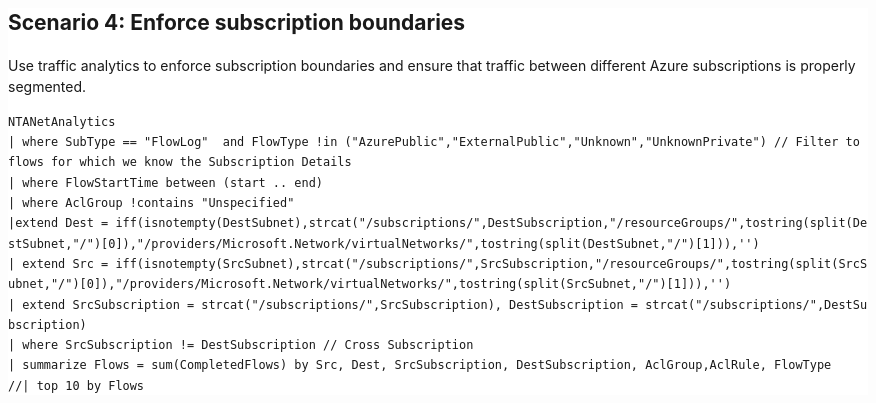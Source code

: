 ## Scenario 4: Enforce subscription boundaries

Use traffic analytics to enforce subscription boundaries and ensure that traffic between different Azure subscriptions is properly segmented.

```kusto
NTANetAnalytics 
| where SubType == "FlowLog"  and FlowType !in ("AzurePublic","ExternalPublic","Unknown","UnknownPrivate") // Filter to flows for which we know the Subscription Details
| where FlowStartTime between (start .. end) 
| where AclGroup !contains "Unspecified" 
|extend Dest = iff(isnotempty(DestSubnet),strcat("/subscriptions/",DestSubscription,"/resourceGroups/",tostring(split(DestSubnet,"/")[0]),"/providers/Microsoft.Network/virtualNetworks/",tostring(split(DestSubnet,"/")[1])),'')
| extend Src = iff(isnotempty(SrcSubnet),strcat("/subscriptions/",SrcSubscription,"/resourceGroups/",tostring(split(SrcSubnet,"/")[0]),"/providers/Microsoft.Network/virtualNetworks/",tostring(split(SrcSubnet,"/")[1])),'')
| extend SrcSubscription = strcat("/subscriptions/",SrcSubscription), DestSubscription = strcat("/subscriptions/",DestSubscription)
| where SrcSubscription != DestSubscription // Cross Subscription
| summarize Flows = sum(CompletedFlows) by Src, Dest, SrcSubscription, DestSubscription, AclGroup,AclRule, FlowType
//| top 10 by Flows
```



